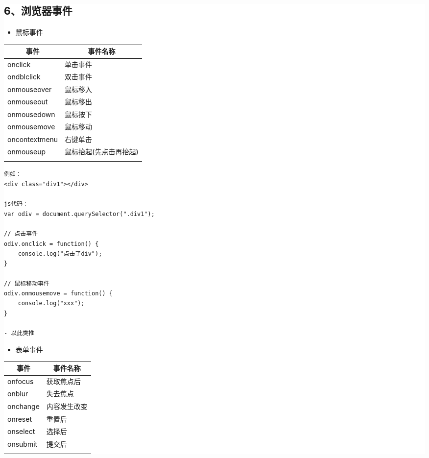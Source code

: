 

## 6、浏览器事件

- 鼠标事件

| 事件          | 事件名称               |
| ------------- | ---------------------- |
| onclick       | 单击事件               |
| ondblclick    | 双击事件               |
| onmouseover   | 鼠标移入               |
| onmouseout    | 鼠标移出               |
| onmousedown   | 鼠标按下               |
| onmousemove   | 鼠标移动               |
| oncontextmenu | 右键单击               |
| onmouseup     | 鼠标抬起(先点击再抬起) |
|               |                        |

```
例如：
<div class="div1"></div>

js代码：
var odiv = document.querySelector(".div1");

// 点击事件
odiv.onclick = function() {
	console.log("点击了div");
}

// 鼠标移动事件
odiv.onmousemove = function() {
	console.log("xxx");
}

- 以此类推
```



- 表单事件

| 事件     | 事件名称     |
| -------- | ------------ |
| onfocus  | 获取焦点后   |
| onblur   | 失去焦点     |
| onchange | 内容发生改变 |
| onreset  | 重置后       |
| onselect | 选择后       |
| onsubmit | 提交后       |
|          |              |
